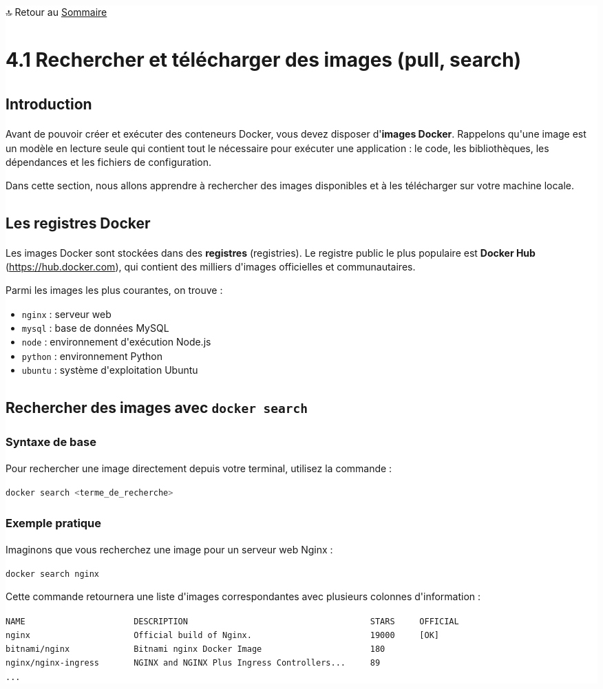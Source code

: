 🔝 Retour au [Sommaire](/SOMMAIRE.md)

# 4.1 Rechercher et télécharger des images (pull, search)

## Introduction

Avant de pouvoir créer et exécuter des conteneurs Docker, vous devez disposer d'**images Docker**. Rappelons qu'une image est un modèle en lecture seule qui contient tout le nécessaire pour exécuter une application : le code, les bibliothèques, les dépendances et les fichiers de configuration.

Dans cette section, nous allons apprendre à rechercher des images disponibles et à les télécharger sur votre machine locale.

## Les registres Docker

Les images Docker sont stockées dans des **registres** (registries). Le registre public le plus populaire est **Docker Hub** (https://hub.docker.com), qui contient des milliers d'images officielles et communautaires.

Parmi les images les plus courantes, on trouve :
- `nginx` : serveur web
- `mysql` : base de données MySQL
- `node` : environnement d'exécution Node.js
- `python` : environnement Python
- `ubuntu` : système d'exploitation Ubuntu

## Rechercher des images avec `docker search`

### Syntaxe de base

Pour rechercher une image directement depuis votre terminal, utilisez la commande :

```bash
docker search <terme_de_recherche>
```

### Exemple pratique

Imaginons que vous recherchez une image pour un serveur web Nginx :

```bash
docker search nginx
```

Cette commande retournera une liste d'images correspondantes avec plusieurs colonnes d'information :

```
NAME                      DESCRIPTION                                     STARS     OFFICIAL
nginx                     Official build of Nginx.                        19000     [OK]
bitnami/nginx             Bitnami nginx Docker Image                      180
nginx/nginx-ingress       NGINX and NGINX Plus Ingress Controllers...     89
...
```
